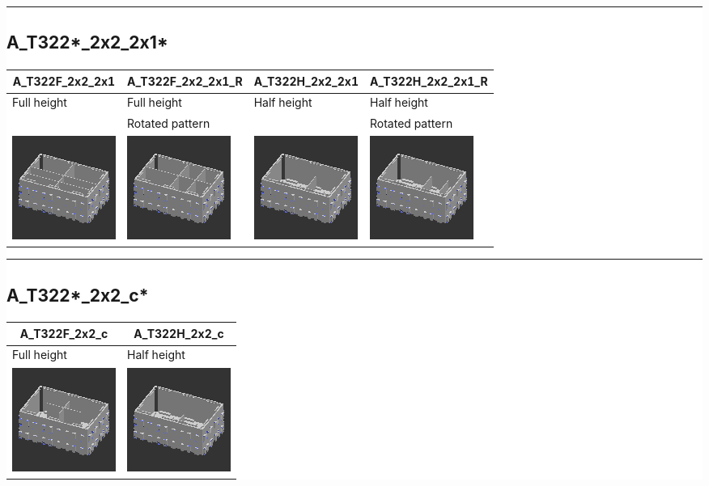 
---
## A_T322*_2x2_2x1*
| **A_T322F_2x2_2x1** | **A_T322F_2x2_2x1_R** | **A_T322H_2x2_2x1** | **A_T322H_2x2_2x1_R** | 
| --- | --- | --- | --- | 
| Full height | Full height | Half height | Half height | 
|  | Rotated pattern |  | Rotated pattern | 
| ![preview](png/A_T322F_2x2_2x1.png) | ![preview](png/A_T322F_2x2_2x1_R.png) | ![preview](png/A_T322H_2x2_2x1.png) | ![preview](png/A_T322H_2x2_2x1_R.png) | 


---
## A_T322*_2x2_c*
| **A_T322F_2x2_c** | **A_T322H_2x2_c** | 
| --- | --- | 
| Full height | Half height | 
| ![preview](png/A_T322F_2x2_c.png) | ![preview](png/A_T322H_2x2_c.png) | 
